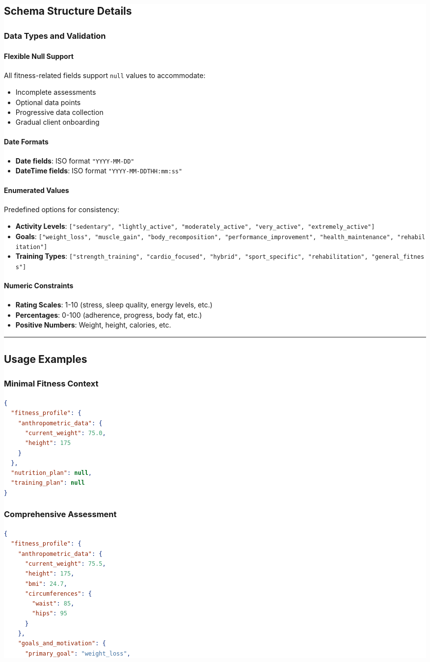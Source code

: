
## Schema Structure Details

### Data Types and Validation

#### Flexible Null Support
All fitness-related fields support `null` values to accommodate:
- Incomplete assessments
- Optional data points  
- Progressive data collection
- Gradual client onboarding

#### Date Formats
- **Date fields**: ISO format `"YYYY-MM-DD"`
- **DateTime fields**: ISO format `"YYYY-MM-DDTHH:mm:ss"`

#### Enumerated Values
Predefined options for consistency:
- **Activity Levels**: `["sedentary", "lightly_active", "moderately_active", "very_active", "extremely_active"]`
- **Goals**: `["weight_loss", "muscle_gain", "body_recomposition", "performance_improvement", "health_maintenance", "rehabilitation"]`
- **Training Types**: `["strength_training", "cardio_focused", "hybrid", "sport_specific", "rehabilitation", "general_fitness"]`

#### Numeric Constraints
- **Rating Scales**: 1-10 (stress, sleep quality, energy levels, etc.)
- **Percentages**: 0-100 (adherence, progress, body fat, etc.)
- **Positive Numbers**: Weight, height, calories, etc.

---

## Usage Examples

### Minimal Fitness Context
```json
{
  "fitness_profile": {
    "anthropometric_data": {
      "current_weight": 75.0,
      "height": 175
    }
  },
  "nutrition_plan": null,
  "training_plan": null
}
```

### Comprehensive Assessment
```json
{
  "fitness_profile": {
    "anthropometric_data": {
      "current_weight": 75.5,
      "height": 175,
      "bmi": 24.7,
      "circumferences": {
        "waist": 85,
        "hips": 95
      }
    },
    "goals_and_motivation": {
      "primary_goal": "weight_loss",
```